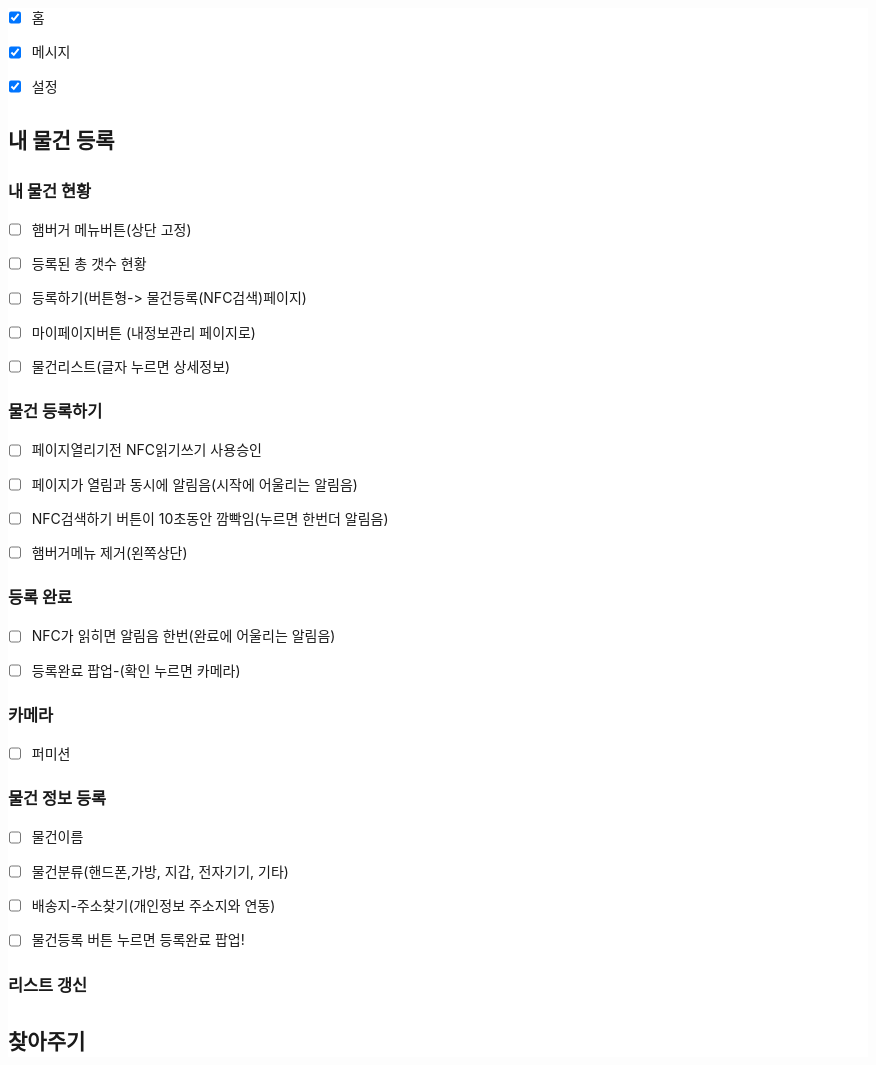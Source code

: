 * [x] 홈
* [x] 메시지
* [x] 설정



## 내 물건 등록



### 내 물건 현황

- [ ] 햄버거 메뉴버튼(상단 고정)
- [ ] 등록된 총 갯수 현황
- [ ] 등록하기(버튼형-> 물건등록(NFC검색)페이지) 
- [ ] 마이페이지버튼 (내정보관리 페이지로) 
- [ ] 물건리스트(글자 누르면 상세정보) 



### 물건 등록하기

- [ ] 페이지열리기전 NFC읽기쓰기 사용승인 
- [ ] 페이지가 열림과 동시에 알림음(시작에 어울리는 알림음) 
- [ ] NFC검색하기 버튼이 10초동안 깜빡임(누르면 한번더 알림음) 
- [ ] 햄버거메뉴 제거(왼쪽상단) 



### 등록 완료

- [ ] NFC가 읽히면 알림음 한번(완료에 어울리는 알림음) 
- [ ] 등록완료 팝업-(확인 누르면 카메라) 



### 카메라

- [ ] 퍼미션



### 물건 정보 등록

* [ ] 물건이름
* [ ] 물건분류(핸드폰,가방, 지갑, 전자기기, 기타) 
* [ ] 배송지-주소찾기(개인정보 주소지와 연동) 
* [ ] 물건등록 버튼 누르면 등록완료 팝업! 



### 리스트 갱신







## 찾아주기
